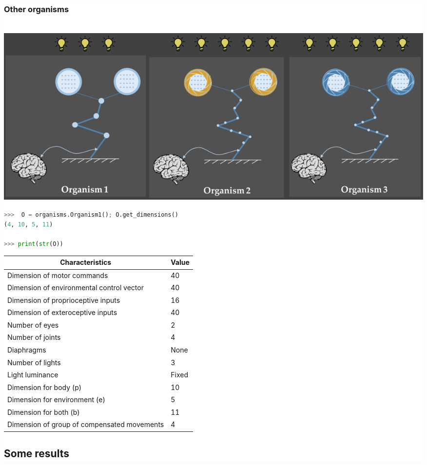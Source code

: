 


### Other organisms

<br>

<img src="organisms/table.png" style="maxheight: 900px; border:none"/>



```python
>>>  O = organisms.Organism1(); O.get_dimensions()
(4, 10, 5, 11)

>>> print(str(O))
```

**Characteristics**|**Value**
-|-
Dimension of motor commands|40
Dimension of environmental control vector|40
Dimension of proprioceptive inputs|16
Dimension of exteroceptive inputs|40
Number of eyes|2
Number of joints|4
Diaphragms|None
Number of lights|3
Light luminance|Fixed
Dimension for body (p)|10
Dimension for environment (e)|5
Dimension for both (b)|11
Dimension of group of compensated movements|4



## Some results
